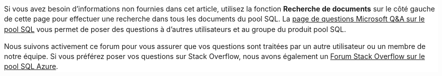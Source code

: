 Si vous avez besoin d’informations non fournies dans cet article, utilisez la fonction **Recherche de documents** sur le côté gauche de cette page pour effectuer une recherche dans tous les documents du pool SQL.  La [page de questions Microsoft Q&A sur le pool SQL](https://docs.microsoft.com/answers/topics/azure-synapse-analytics.html) vous permet de poser des questions à d’autres utilisateurs et au groupe du produit pool SQL.  

Nous suivons activement ce forum pour vous assurer que vos questions sont traitées par un autre utilisateur ou un membre de notre équipe.  Si vous préférez poser vos questions sur Stack Overflow, nous avons également un [Forum Stack Overflow sur le pool SQL Azure](https://stackoverflow.com/questions/tagged/azure-sqldw).
 
